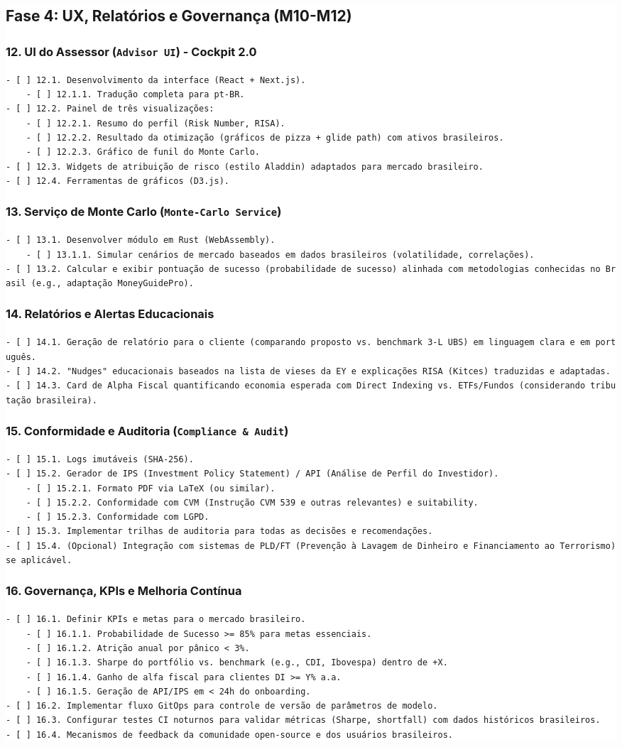 ## Fase 4: UX, Relatórios e Governança (M10-M12)

### 12. UI do Assessor (`Advisor UI`) - Cockpit 2.0
    - [ ] 12.1. Desenvolvimento da interface (React + Next.js).
        - [ ] 12.1.1. Tradução completa para pt-BR.
    - [ ] 12.2. Painel de três visualizações:
        - [ ] 12.2.1. Resumo do perfil (Risk Number, RISA).
        - [ ] 12.2.2. Resultado da otimização (gráficos de pizza + glide path) com ativos brasileiros.
        - [ ] 12.2.3. Gráfico de funil do Monte Carlo.
    - [ ] 12.3. Widgets de atribuição de risco (estilo Aladdin) adaptados para mercado brasileiro.
    - [ ] 12.4. Ferramentas de gráficos (D3.js).

### 13. Serviço de Monte Carlo (`Monte-Carlo Service`)
    - [ ] 13.1. Desenvolver módulo em Rust (WebAssembly).
        - [ ] 13.1.1. Simular cenários de mercado baseados em dados brasileiros (volatilidade, correlações).
    - [ ] 13.2. Calcular e exibir pontuação de sucesso (probabilidade de sucesso) alinhada com metodologias conhecidas no Brasil (e.g., adaptação MoneyGuidePro).

### 14. Relatórios e Alertas Educacionais
    - [ ] 14.1. Geração de relatório para o cliente (comparando proposto vs. benchmark 3-L UBS) em linguagem clara e em português.
    - [ ] 14.2. "Nudges" educacionais baseados na lista de vieses da EY e explicações RISA (Kitces) traduzidas e adaptadas.
    - [ ] 14.3. Card de Alpha Fiscal quantificando economia esperada com Direct Indexing vs. ETFs/Fundos (considerando tributação brasileira).

### 15. Conformidade e Auditoria (`Compliance & Audit`)
    - [ ] 15.1. Logs imutáveis (SHA-256).
    - [ ] 15.2. Gerador de IPS (Investment Policy Statement) / API (Análise de Perfil do Investidor).
        - [ ] 15.2.1. Formato PDF via LaTeX (ou similar).
        - [ ] 15.2.2. Conformidade com CVM (Instrução CVM 539 e outras relevantes) e suitability.
        - [ ] 15.2.3. Conformidade com LGPD.
    - [ ] 15.3. Implementar trilhas de auditoria para todas as decisões e recomendações.
    - [ ] 15.4. (Opcional) Integração com sistemas de PLD/FT (Prevenção à Lavagem de Dinheiro e Financiamento ao Terrorismo) se aplicável.

### 16. Governança, KPIs e Melhoria Contínua
    - [ ] 16.1. Definir KPIs e metas para o mercado brasileiro.
        - [ ] 16.1.1. Probabilidade de Sucesso >= 85% para metas essenciais.
        - [ ] 16.1.2. Atrição anual por pânico < 3%.
        - [ ] 16.1.3. Sharpe do portfólio vs. benchmark (e.g., CDI, Ibovespa) dentro de +X.
        - [ ] 16.1.4. Ganho de alfa fiscal para clientes DI >= Y% a.a.
        - [ ] 16.1.5. Geração de API/IPS em < 24h do onboarding.
    - [ ] 16.2. Implementar fluxo GitOps para controle de versão de parâmetros de modelo.
    - [ ] 16.3. Configurar testes CI noturnos para validar métricas (Sharpe, shortfall) com dados históricos brasileiros.
    - [ ] 16.4. Mecanismos de feedback da comunidade open-source e dos usuários brasileiros.
